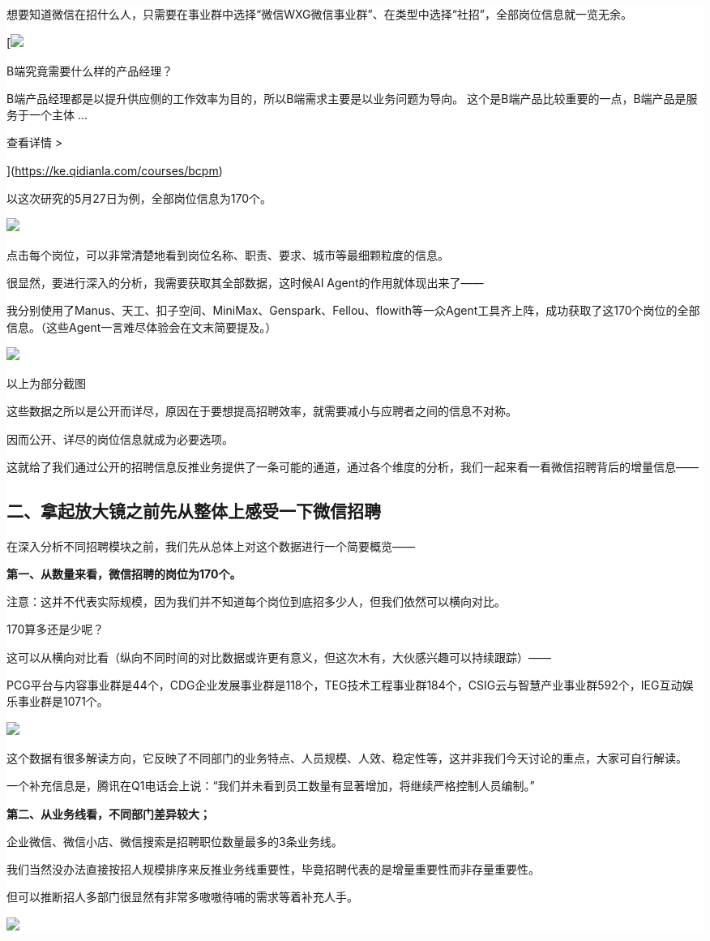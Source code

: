 想要知道微信在招什么人，只需要在事业群中选择“微信WXG微信事业群”、在类型中选择“社招”，全部岗位信息就一览无余。

[![](https://image.woshipm.com/2023/08/02/f7cafd68-30e3-11ee-9da3-00163e0b5ff3.png)

B端究竟需要什么样的产品经理？

B端产品经理都是以提升供应侧的工作效率为目的，所以B端需求主要是以业务问题为导向。 这个是B端产品比较重要的一点，B端产品是服务于一个主体 ...

查看详情 >

](https://ke.qidianla.com/courses/bcpm)

以这次研究的5月27日为例，全部岗位信息为170个。

![](https://image.woshipm.com/2025/06/04/d2fcc8cc-4121-11f0-adfa-00163e09d72f.jpg)

点击每个岗位，可以非常清楚地看到岗位名称、职责、要求、城市等最细颗粒度的信息。

很显然，要进行深入的分析，我需要获取其全部数据，这时候AI Agent的作用就体现出来了——

我分别使用了Manus、天工、扣子空间、MiniMax、Genspark、Fellou、flowith等一众Agent工具齐上阵，成功获取了这170个岗位的全部信息。（这些Agent一言难尽体验会在文末简要提及。）

![](https://image.woshipm.com/2025/06/04/d420dd56-4121-11f0-adfa-00163e09d72f.jpg)

以上为部分截图

这些数据之所以是公开而详尽，原因在于要想提高招聘效率，就需要减小与应聘者之间的信息不对称。

因而公开、详尽的岗位信息就成为必要选项。

这就给了我们通过公开的招聘信息反推业务提供了一条可能的通道，通过各个维度的分析，我们一起来看一看微信招聘背后的增量信息——

## 二、拿起放大镜之前先从整体上感受一下微信招聘

在深入分析不同招聘模块之前，我们先从总体上对这个数据进行一个简要概览——

**第一、从数量来看，微信招聘的岗位为170个。**

注意：这并不代表实际规模，因为我们并不知道每个岗位到底招多少人，但我们依然可以横向对比。

170算多还是少呢？

这可以从横向对比看（纵向不同时间的对比数据或许更有意义，但这次木有，大伙感兴趣可以持续跟踪）——

PCG平台与内容事业群是44个，CDG企业发展事业群是118个，TEG技术工程事业群184个，CSIG云与智慧产业事业群592个，IEG互动娱乐事业群是1071个。

![](https://image.woshipm.com/2025/06/04/d4d5b820-4121-11f0-adfa-00163e09d72f.jpg)

这个数据有很多解读方向，它反映了不同部门的业务特点、人员规模、人效、稳定性等，这并非我们今天讨论的重点，大家可自行解读。

一个补充信息是，腾讯在Q1电话会上说：“我们并未看到员工数量有显著增加，将继续严格控制人员编制。”

**第二、从业务线看，不同部门差异较大；**

企业微信、微信小店、微信搜索是招聘职位数量最多的3条业务线。

我们当然没办法直接按招人规模排序来反推业务线重要性，毕竟招聘代表的是增量重要性而非存量重要性。

但可以推断招人多部门很显然有非常多嗷嗷待哺的需求等着补充人手。

![](https://image.woshipm.com/2025/06/04/d59aa4dc-4121-11f0-adfa-00163e09d72f.jpg)

